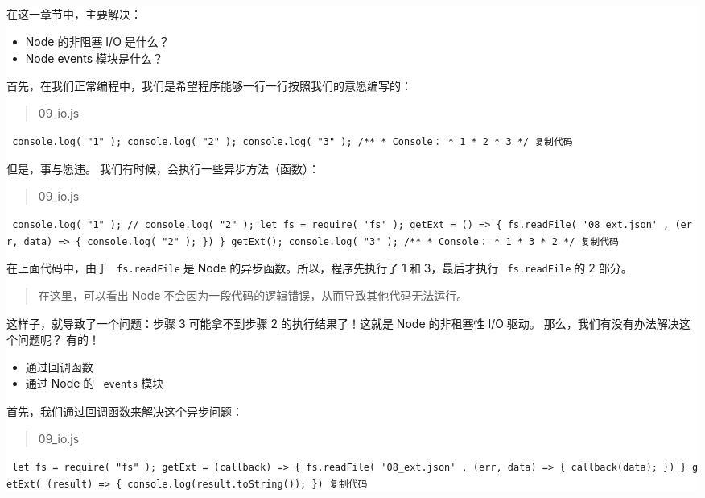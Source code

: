 在这一章节中，主要解决：

* Node 的非阻塞 I/O 是什么？
* Node events 模块是什么？

首先，在我们正常编程中，我们是希望程序能够一行一行按照我们的意愿编写的：

> 
> 
> 
> 09_io.js
> 
> 

` console.log( "1" ); console.log( "2" ); console.log( "3" ); /** * Console： * 1 * 2 * 3 */ 复制代码`

但是，事与愿违。
我们有时候，会执行一些异步方法（函数）：

> 
> 
> 
> 09_io.js
> 
> 

` console.log( "1" ); // console.log( "2" ); let fs = require( 'fs' ); getExt = () => { fs.readFile( '08_ext.json' , (err, data) => { console.log( "2" ); }) } getExt(); console.log( "3" ); /** * Console： * 1 * 3 * 2 */ 复制代码`

在上面代码中，由于 ` fs.readFile` 是 Node 的异步函数。所以，程序先执行了 1 和 3，最后才执行 ` fs.readFile` 的 2 部分。

> 
> 
> 
> 在这里，可以看出 Node 不会因为一段代码的逻辑错误，从而导致其他代码无法运行。
> 
> 

这样子，就导致了一个问题：步骤 3 可能拿不到步骤 2 的执行结果了！这就是 Node 的非租塞性 I/O 驱动。
那么，我们有没有办法解决这个问题呢？
有的！

* 通过回调函数
* 通过 Node 的 ` events` 模块

首先，我们通过回调函数来解决这个异步问题：

> 
> 
> 
> 09_io.js
> 
> 

` let fs = require( "fs" ); getExt = (callback) => { fs.readFile( '08_ext.json' , (err, data) => { callback(data); }) } getExt( (result) => { console.log(result.toString()); }) 复制代码`
